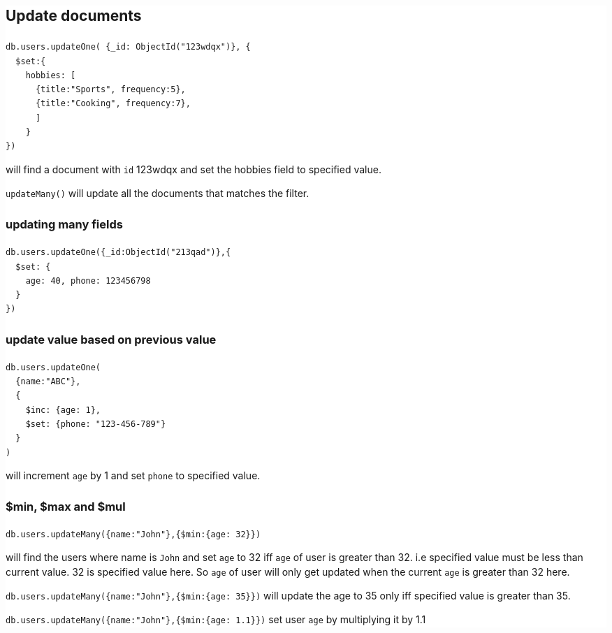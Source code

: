 ## Update documents

```
db.users.updateOne( {_id: ObjectId("123wdqx")}, {
  $set:{
    hobbies: [
      {title:"Sports", frequency:5},
      {title:"Cooking", frequency:7},
      ]
    }
})
```

will find a document with `id` 123wdqx and set the hobbies field to specified value.

`updateMany()` will update all the documents that matches the filter.

### updating many fields

```
db.users.updateOne({_id:ObjectId("213qad")},{
  $set: {
    age: 40, phone: 123456798
  }
})
```

### update value based on previous value

```
db.users.updateOne(
  {name:"ABC"},
  {
    $inc: {age: 1},
    $set: {phone: "123-456-789"}
  }
)
```

will increment `age` by 1 and set `phone` to specified value.

### $min, $max and $mul

`db.users.updateMany({name:"John"},{$min:{age: 32}})`

will find the users where name is `John` and set `age` to 32 iff `age` of user is greater than 32. i.e specified value must be less than current value. 32 is specified value here. So `age` of user will only get updated when the current `age` is greater than 32 here.

`db.users.updateMany({name:"John"},{$min:{age: 35}})`
will update the age to 35 only iff specified value is greater than 35.

`db.users.updateMany({name:"John"},{$min:{age: 1.1}})`
set user `age` by multiplying it by 1.1
